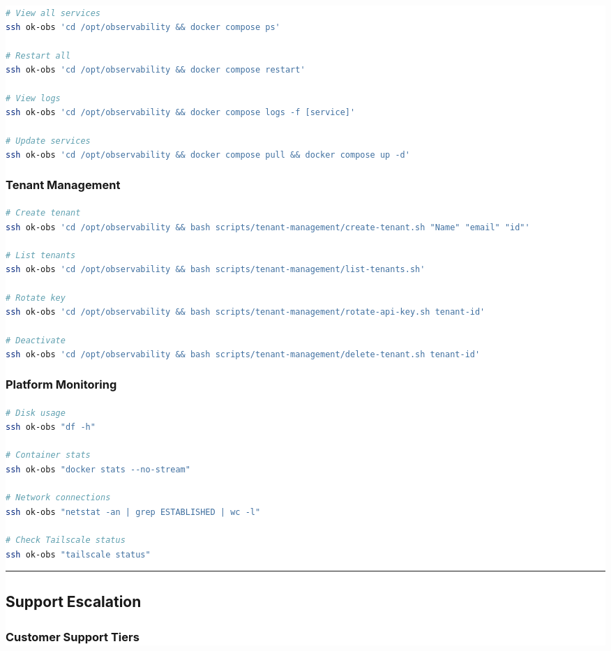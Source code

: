 ```bash
# View all services
ssh ok-obs 'cd /opt/observability && docker compose ps'

# Restart all
ssh ok-obs 'cd /opt/observability && docker compose restart'

# View logs
ssh ok-obs 'cd /opt/observability && docker compose logs -f [service]'

# Update services
ssh ok-obs 'cd /opt/observability && docker compose pull && docker compose up -d'
```

### Tenant Management

```bash
# Create tenant
ssh ok-obs 'cd /opt/observability && bash scripts/tenant-management/create-tenant.sh "Name" "email" "id"'

# List tenants
ssh ok-obs 'cd /opt/observability && bash scripts/tenant-management/list-tenants.sh'

# Rotate key
ssh ok-obs 'cd /opt/observability && bash scripts/tenant-management/rotate-api-key.sh tenant-id'

# Deactivate
ssh ok-obs 'cd /opt/observability && bash scripts/tenant-management/delete-tenant.sh tenant-id'
```

### Platform Monitoring

```bash
# Disk usage
ssh ok-obs "df -h"

# Container stats
ssh ok-obs "docker stats --no-stream"

# Network connections
ssh ok-obs "netstat -an | grep ESTABLISHED | wc -l"

# Check Tailscale status
ssh ok-obs "tailscale status"
```

---

## Support Escalation

### Customer Support Tiers
